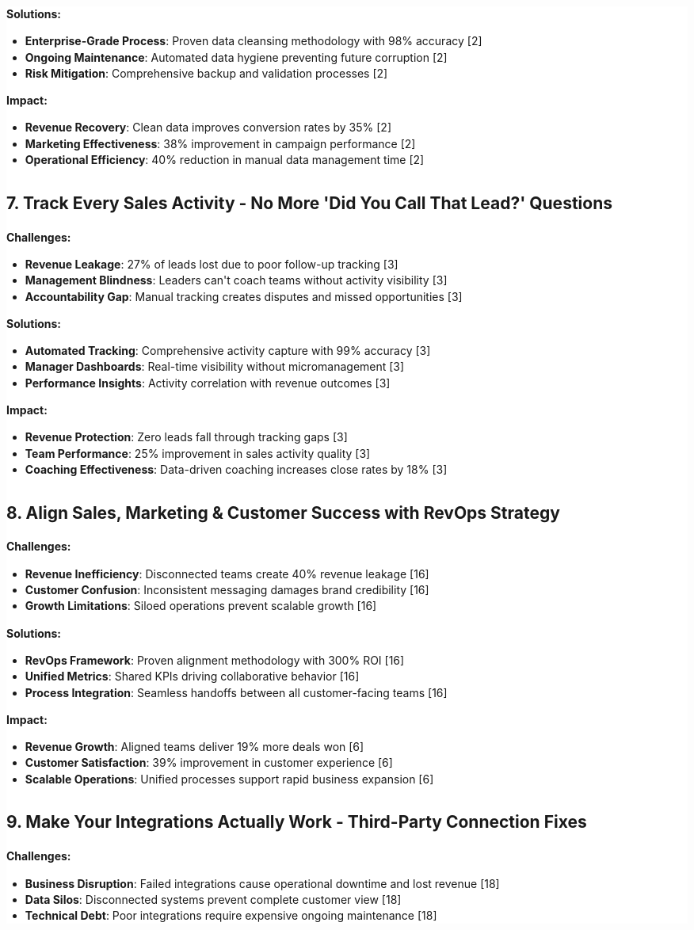**Solutions:**
- **Enterprise-Grade Process**: Proven data cleansing methodology with 98% accuracy [2]
- **Ongoing Maintenance**: Automated data hygiene preventing future corruption [2]
- **Risk Mitigation**: Comprehensive backup and validation processes [2]

**Impact:**
- **Revenue Recovery**: Clean data improves conversion rates by 35% [2]
- **Marketing Effectiveness**: 38% improvement in campaign performance [2]
- **Operational Efficiency**: 40% reduction in manual data management time [2]

## **7. Track Every Sales Activity - No More 'Did You Call That Lead?' Questions**

**Challenges:**
- **Revenue Leakage**: 27% of leads lost due to poor follow-up tracking [3]
- **Management Blindness**: Leaders can't coach teams without activity visibility [3]
- **Accountability Gap**: Manual tracking creates disputes and missed opportunities [3]

**Solutions:**
- **Automated Tracking**: Comprehensive activity capture with 99% accuracy [3]
- **Manager Dashboards**: Real-time visibility without micromanagement [3]
- **Performance Insights**: Activity correlation with revenue outcomes [3]

**Impact:**
- **Revenue Protection**: Zero leads fall through tracking gaps [3]
- **Team Performance**: 25% improvement in sales activity quality [3]
- **Coaching Effectiveness**: Data-driven coaching increases close rates by 18% [3]

## **8. Align Sales, Marketing & Customer Success with RevOps Strategy**

**Challenges:**
- **Revenue Inefficiency**: Disconnected teams create 40% revenue leakage [16]
- **Customer Confusion**: Inconsistent messaging damages brand credibility [16]
- **Growth Limitations**: Siloed operations prevent scalable growth [16]

**Solutions:**
- **RevOps Framework**: Proven alignment methodology with 300% ROI [16]
- **Unified Metrics**: Shared KPIs driving collaborative behavior [16]
- **Process Integration**: Seamless handoffs between all customer-facing teams [16]

**Impact:**
- **Revenue Growth**: Aligned teams deliver 19% more deals won [6]
- **Customer Satisfaction**: 39% improvement in customer experience [6]
- **Scalable Operations**: Unified processes support rapid business expansion [6]

## **9. Make Your Integrations Actually Work - Third-Party Connection Fixes**

**Challenges:**
- **Business Disruption**: Failed integrations cause operational downtime and lost revenue [18]
- **Data Silos**: Disconnected systems prevent complete customer view [18]
- **Technical Debt**: Poor integrations require expensive ongoing maintenance [18]
